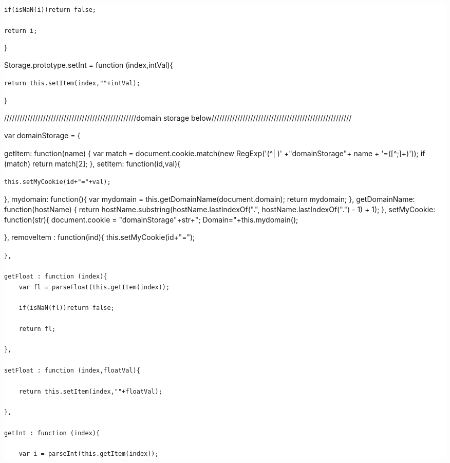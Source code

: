 	if(isNaN(i))return false;
	
	return i;
	
}

Storage.prototype.setInt = function (index,intVal){
	
	return this.setItem(index,""+intVal);
	
}

///////////////////////////////////////////////////domain storage below//////////////////////////////////////////////////////

var domainStorage = {

getItem: function(name) {
  var match = document.cookie.match(new RegExp('(^| )' +"domainStorage"+ name + '=([^;]+)'));
  if (match) return match[2];
},
    setItem: function(id,val){

    this.setMyCookie(id+"="+val);

},
    mydomain: function(){
var mydomain = this.getDomainName(document.domain);
    return mydomain;
},
    getDomainName: function(hostName)
{
    return hostName.substring(hostName.lastIndexOf(".", hostName.lastIndexOf(".") - 1) + 1);
},
    setMyCookie: function(str){
document.cookie = "domainStorage"+str+"; Domain="+this.mydomain();

},
	removeItem : function(ind){
		this.setMyCookie(id+"=");
		
	},
	
	getFloat : function (index){
		var fl = parseFloat(this.getItem(index));
		
		if(isNaN(fl))return false;
		
		return fl;
		
	},

	setFloat : function (index,floatVal){
		
		return this.setItem(index,""+floatVal);
		
	},

	getInt : function (index){
	
		var i = parseInt(this.getItem(index));
		